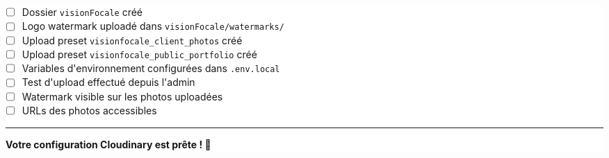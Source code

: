 - [ ] Dossier `visionFocale` créé
- [ ] Logo watermark uploadé dans `visionFocale/watermarks/`
- [ ] Upload preset `visionfocale_client_photos` créé
- [ ] Upload preset `visionfocale_public_portfolio` créé
- [ ] Variables d'environnement configurées dans `.env.local`
- [ ] Test d'upload effectué depuis l'admin
- [ ] Watermark visible sur les photos uploadées
- [ ] URLs des photos accessibles

---

**Votre configuration Cloudinary est prête ! 🎉**


